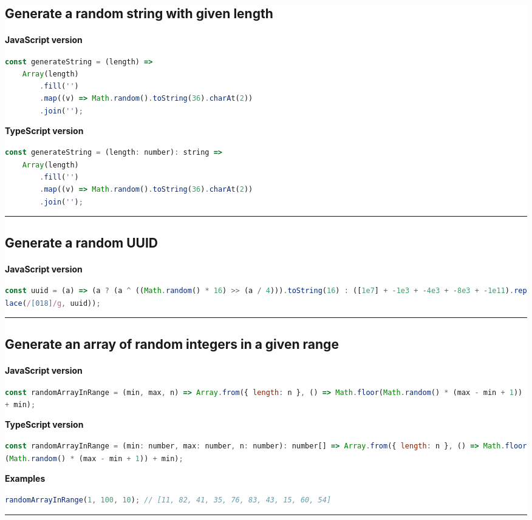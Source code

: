 ## Generate a random string with given length


**JavaScript version**

```js
const generateString = (length) =>
    Array(length)
        .fill('')
        .map((v) => Math.random().toString(36).charAt(2))
        .join('');
```

**TypeScript version**

```js
const generateString = (length: number): string =>
    Array(length)
        .fill('')
        .map((v) => Math.random().toString(36).charAt(2))
        .join('');
```
---

## Generate a random UUID


**JavaScript version**

```js
const uuid = (a) => (a ? (a ^ ((Math.random() * 16) >> (a / 4))).toString(16) : ([1e7] + -1e3 + -4e3 + -8e3 + -1e11).replace(/[018]/g, uuid));
```
---

## Generate an array of random integers in a given range


**JavaScript version**

```js
const randomArrayInRange = (min, max, n) => Array.from({ length: n }, () => Math.floor(Math.random() * (max - min + 1)) + min);
```

**TypeScript version**

```js
const randomArrayInRange = (min: number, max: number, n: number): number[] => Array.from({ length: n }, () => Math.floor(Math.random() * (max - min + 1)) + min);
```

**Examples**

```js
randomArrayInRange(1, 100, 10); // [11, 82, 41, 35, 76, 83, 43, 15, 60, 54]
```
---
